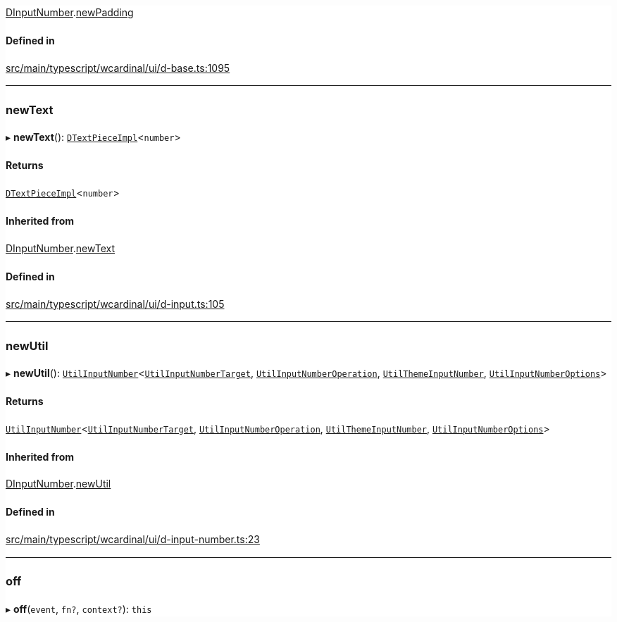 [DInputNumber](DInputNumber.md).[newPadding](DInputNumber.md#newpadding)

#### Defined in

[src/main/typescript/wcardinal/ui/d-base.ts:1095](https://github.com/winter-cardinal/winter-cardinal-ui/blob/v0.442.0/src/main/typescript/wcardinal/ui/d-base.ts#L1095)

___

### newText

▸ **newText**(): [`DTextPieceImpl`](DTextPieceImpl.md)\<`number`\>

#### Returns

[`DTextPieceImpl`](DTextPieceImpl.md)\<`number`\>

#### Inherited from

[DInputNumber](DInputNumber.md).[newText](DInputNumber.md#newtext)

#### Defined in

[src/main/typescript/wcardinal/ui/d-input.ts:105](https://github.com/winter-cardinal/winter-cardinal-ui/blob/v0.442.0/src/main/typescript/wcardinal/ui/d-input.ts#L105)

___

### newUtil

▸ **newUtil**(): [`UtilInputNumber`](UtilInputNumber.md)\<[`UtilInputNumberTarget`](../interfaces/UtilInputNumberTarget.md), [`UtilInputNumberOperation`](../interfaces/UtilInputNumberOperation.md), [`UtilThemeInputNumber`](../interfaces/UtilThemeInputNumber.md), [`UtilInputNumberOptions`](../interfaces/UtilInputNumberOptions.md)\>

#### Returns

[`UtilInputNumber`](UtilInputNumber.md)\<[`UtilInputNumberTarget`](../interfaces/UtilInputNumberTarget.md), [`UtilInputNumberOperation`](../interfaces/UtilInputNumberOperation.md), [`UtilThemeInputNumber`](../interfaces/UtilThemeInputNumber.md), [`UtilInputNumberOptions`](../interfaces/UtilInputNumberOptions.md)\>

#### Inherited from

[DInputNumber](DInputNumber.md).[newUtil](DInputNumber.md#newutil)

#### Defined in

[src/main/typescript/wcardinal/ui/d-input-number.ts:23](https://github.com/winter-cardinal/winter-cardinal-ui/blob/v0.442.0/src/main/typescript/wcardinal/ui/d-input-number.ts#L23)

___

### off

▸ **off**(`event`, `fn?`, `context?`): `this`
